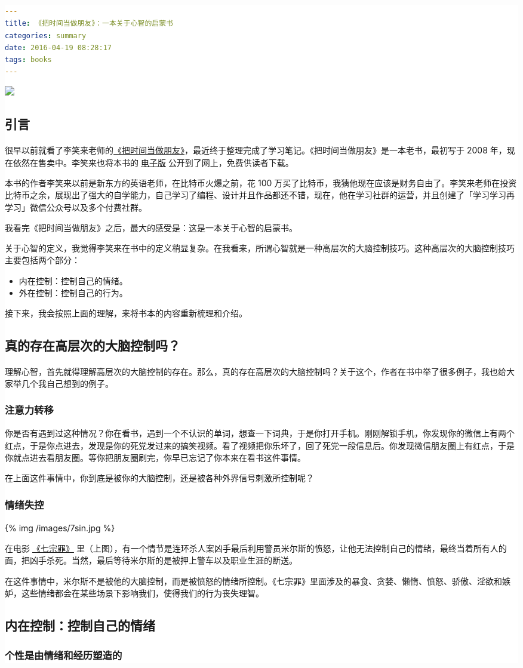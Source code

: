 ```yaml
---
title: 《把时间当做朋友》：一本关于心智的启蒙书
categories: summary
date: 2016-04-19 08:28:17
tags: books
---
```



![](http://img11.360buyimg.com/n1/g13/M06/11/0B/rBEhU1JgnwgIAAAAAAJx6QF6lj0AAER-QGFkaAAAnIB428.jpg)

## 引言

很早以前就看了李笑来老师的[《把时间当做朋友》](http://item.jd.com/11338691.html)，最近终于整理完成了学习笔记。《把时间当做朋友》是一本老书，最初写于 2008 年，现在依然在售卖中。李笑来也将本书的 [电子版](http://zhibimo.com/read/xiaolai/ba-shi-jian-dang-zuo-peng-you/index.html) 公开到了网上，免费供读者下载。

本书的作者李笑来以前是新东方的英语老师，在比特币火爆之前，花 100 万买了比特币，我猜他现在应该是财务自由了。李笑来老师在投资比特币之余，展现出了强大的自学能力，自己学习了编程、设计并且作品都还不错，现在，他在学习社群的运营，并且创建了「学习学习再学习」微信公众号以及多个付费社群。

我看完《把时间当做朋友》之后，最大的感受是：这是一本关于心智的启蒙书。

关于心智的定义，我觉得李笑来在书中的定义稍显复杂。在我看来，所谓心智就是一种高层次的大脑控制技巧。这种高层次的大脑控制技巧主要包括两个部分：

 * 内在控制：控制自己的情绪。
 * 外在控制：控制自己的行为。

接下来，我会按照上面的理解，来将书本的内容重新梳理和介绍。

## 真的存在高层次的大脑控制吗？

理解心智，首先就得理解高层次的大脑控制的存在。那么，真的存在高层次的大脑控制吗？关于这个，作者在书中举了很多例子，我也给大家举几个我自己想到的例子。

### 注意力转移

你是否有遇到过这种情况？你在看书，遇到一个不认识的单词，想查一下词典，于是你打开手机。刚刚解锁手机，你发现你的微信上有两个红点，于是你点进去，发现是你的死党发过来的搞笑视频。看了视频把你乐坏了，回了死党一段信息后。你发现微信朋友圈上有红点，于是你就点进去看朋友圈。等你把朋友圈刷完，你早已忘记了你本来在看书这件事情。

在上面这件事情中，你到底是被你的大脑控制，还是被各种外界信号刺激所控制呢？

### 情绪失控

{% img /images/7sin.jpg %}

在电影 [《七宗罪》](http://baike.baidu.com/subview/22021/7627734.htm) 里（上图），有一个情节是连环杀人案凶手最后利用警员米尔斯的愤怒，让他无法控制自己的情绪，最终当着所有人的面，把凶手杀死。当然，最后等待米尔斯的是被押上警车以及职业生涯的断送。

在这件事情中，米尔斯不是被他的大脑控制，而是被愤怒的情绪所控制。《七宗罪》里面涉及的暴食、贪婪、懒惰、愤怒、骄傲、淫欲和嫉妒，这些情绪都会在某些场景下影响我们，使得我们的行为丧失理智。

## 内在控制：控制自己的情绪

### 个性是由情绪和经历塑造的
